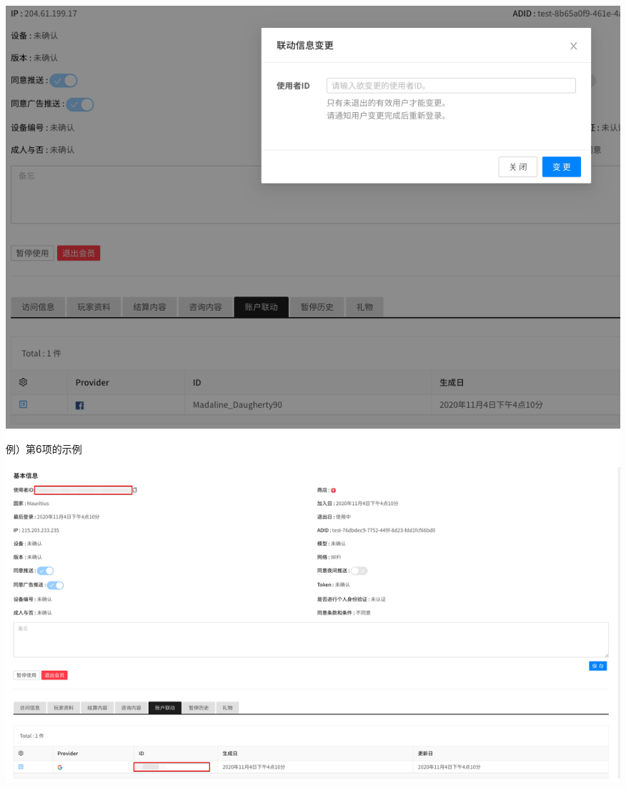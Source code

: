 ![gamepot_faq_50](./images/gamepot_faq_50.png)

例）第6项的示例

![gamepot_faq_51](./images/gamepot_faq_51.png)
